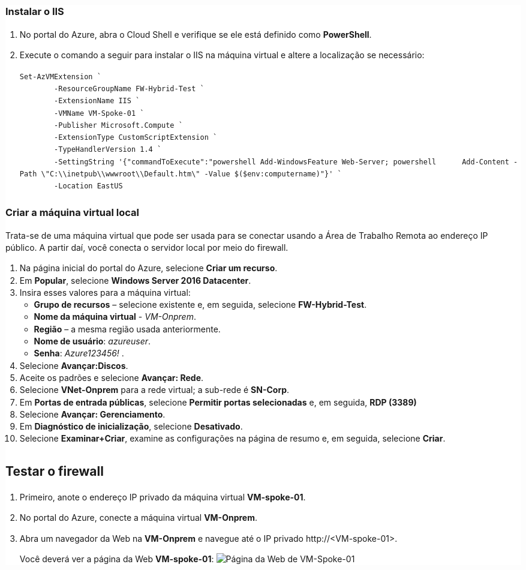 
### <a name="install-iis"></a>Instalar o IIS

1. No portal do Azure, abra o Cloud Shell e verifique se ele está definido como **PowerShell**.
2. Execute o comando a seguir para instalar o IIS na máquina virtual e altere a localização se necessário:

   ```azurepowershell-interactive
   Set-AzVMExtension `
           -ResourceGroupName FW-Hybrid-Test `
           -ExtensionName IIS `
           -VMName VM-Spoke-01 `
           -Publisher Microsoft.Compute `
           -ExtensionType CustomScriptExtension `
           -TypeHandlerVersion 1.4 `
           -SettingString '{"commandToExecute":"powershell Add-WindowsFeature Web-Server; powershell      Add-Content -Path \"C:\\inetpub\\wwwroot\\Default.htm\" -Value $($env:computername)"}' `
           -Location EastUS
   ```

### <a name="create-the-on-premises-virtual-machine"></a>Criar a máquina virtual local

Trata-se de uma máquina virtual que pode ser usada para se conectar usando a Área de Trabalho Remota ao endereço IP público. A partir daí, você conecta o servidor local por meio do firewall.

1. Na página inicial do portal do Azure, selecione **Criar um recurso**.
2. Em **Popular**, selecione **Windows Server 2016 Datacenter**.
3. Insira esses valores para a máquina virtual:
    - **Grupo de recursos** – selecione existente e, em seguida, selecione **FW-Hybrid-Test**.
    - **Nome da máquina virtual** - *VM-Onprem*.
    - **Região** – a mesma região usada anteriormente.
    - **Nome de usuário**: *azureuser*.
    - **Senha**: *Azure123456!* .
4. Selecione **Avançar:Discos**.
5. Aceite os padrões e selecione **Avançar: Rede**.
6. Selecione **VNet-Onprem** para a rede virtual; a sub-rede é **SN-Corp**.
7. Em **Portas de entrada públicas**, selecione **Permitir portas selecionadas** e, em seguida, **RDP (3389)**
8. Selecione **Avançar: Gerenciamento**.
9. Em **Diagnóstico de inicialização**, selecione **Desativado**.
10. Selecione **Examinar+Criar**, examine as configurações na página de resumo e, em seguida, selecione **Criar**.

## <a name="test-the-firewall"></a>Testar o firewall

1. Primeiro, anote o endereço IP privado da máquina virtual **VM-spoke-01**.

2. No portal do Azure, conecte a máquina virtual **VM-Onprem**.

3. Abra um navegador da Web na **VM-Onprem** e navegue até o IP privado http://\<VM-spoke-01\>.

   Você deverá ver a página da Web **VM-spoke-01**: ![Página da Web de VM-Spoke-01](media/tutorial-hybrid-portal/VM-Spoke-01-web.png)
